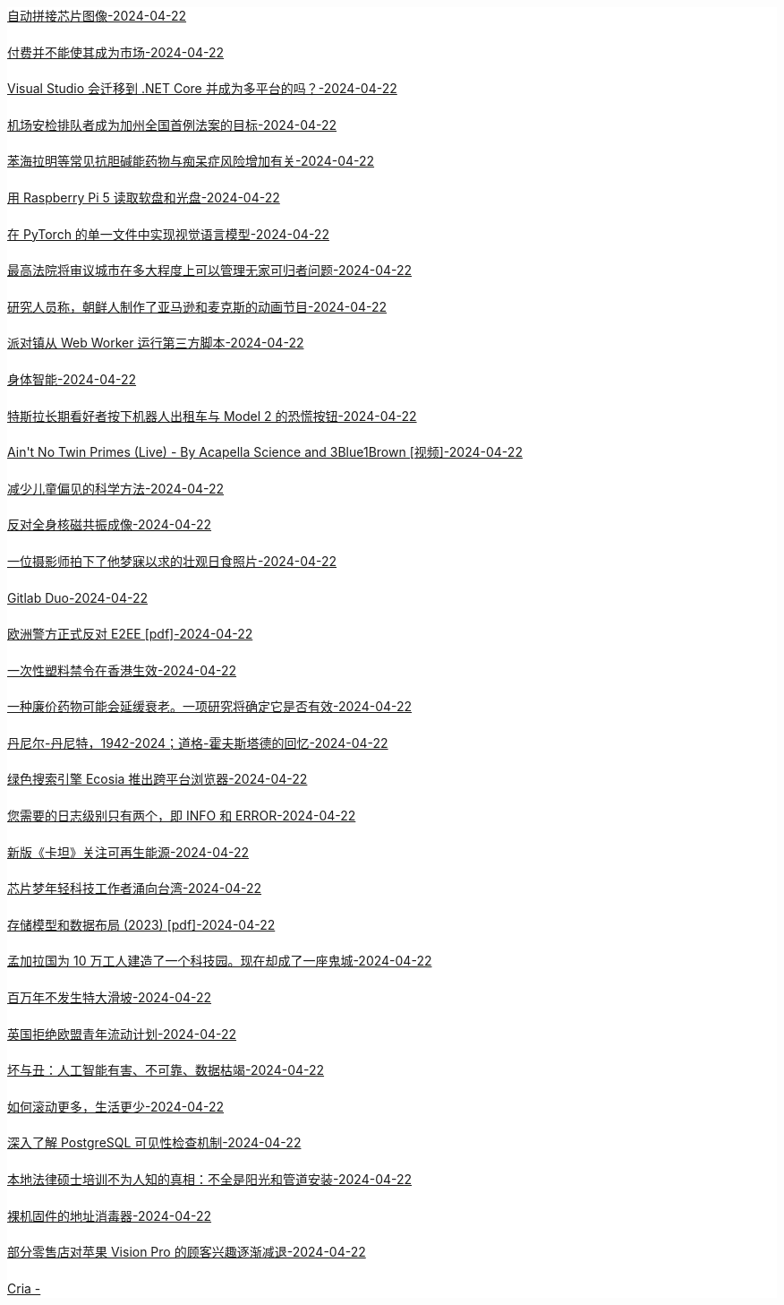 <a target=_blank rel=nofollow href="https://www.bunniestudios.com/blog/2024/automated-stitching-of-chip-images/" >自动拼接芯片图像-2024-04-22</a><br/><br/><a target=_blank rel=nofollow href="https://pluralistic.net/2024/04/22/kargo-kult-kaptialism/#dont-buy-it" >付费并不能使其成为市场-2024-04-22</a><br/><br/><a target=_blank rel=nofollow href="https://blog.ndepend.com/visual-studio-multi-platform/" >Visual Studio 会迁移到 .NET Core 并成为多平台的吗？-2024-04-22</a><br/><br/><a target=_blank rel=nofollow href="https://www.politico.com/news/2024/04/22/california-bill-to-ban-clear-00153447" >机场安检排队者成为加州全国首例法案的目标-2024-04-22</a><br/><br/><a target=_blank rel=nofollow href="https://www.health.harvard.edu/blog/common-anticholinergic-drugs-like-benadryl-linked-increased-dementia-risk-201501287667" >苯海拉明等常见抗胆碱能药物与痴呆症风险增加有关-2024-04-22</a><br/><br/><a target=_blank rel=nofollow href="https://www.raspberrypi.com/news/read-floppy-disks-and-cd-roms-with-raspberry-pi-5-magpimonday/" >用 Raspberry Pi 5 读取软盘和光盘-2024-04-22</a><br/><br/><a target=_blank rel=nofollow href="https://github.com/AviSoori1x/seemore" >在 PyTorch 的单一文件中实现视觉语言模型-2024-04-22</a><br/><br/><a target=_blank rel=nofollow href="https://www.nytimes.com/2024/04/22/us/oregon-homeless-case-us-supreme-court.html" >最高法院将审议城市在多大程度上可以管理无家可归者问题-2024-04-22</a><br/><br/><a target=_blank rel=nofollow href="https://www.wired.com/story/north-korea-amazon-max-animation-exposed-server/" >研究人员称，朝鲜人制作了亚马逊和麦克斯的动画节目-2024-04-22</a><br/><br/><a target=_blank rel=nofollow href="https://partytown.builder.io/" >派对镇从 Web Worker 运行第三方脚本-2024-04-22</a><br/><br/><a target=_blank rel=nofollow href="https://www.youtube.com/watch?v=QOCZYRXL0AQ" >身体智能-2024-04-22</a><br/><br/><a target=_blank rel=nofollow href="https://fortune.com/2024/04/20/tesla-stock-warning-model-2-robo-taxi-elon-musk-q1-earnings-call/" >特斯拉长期看好者按下机器人出租车与 Model 2 的恐慌按钮-2024-04-22</a><br/><br/><a target=_blank rel=nofollow href="https://www.youtube.com/watch?v=djzKCZHeVjY" >Ain't No Twin Primes (Live) - By Acapella Science and 3Blue1Brown [视频]-2024-04-22</a><br/><br/><a target=_blank rel=nofollow href="https://www.scientificamerican.com/article/the-science-of-reducing-prejudice-in-kids/" >减少儿童偏见的科学方法-2024-04-22</a><br/><br/><a target=_blank rel=nofollow href="https://www.drvinayprasad.com/p/why-you-should-not-get-a-whole-body" >反对全身核磁共振成像-2024-04-22</a><br/><br/><a target=_blank rel=nofollow href="https://petapixel.com/2024/04/21/how-a-photographer-captured-his-spectacular-dream-eclipse-photo/" >一位摄影师拍下了他梦寐以求的壮观日食照片-2024-04-22</a><br/><br/><a target=_blank rel=nofollow href="https://about.gitlab.com/gitlab-duo/" >Gitlab Duo-2024-04-22</a><br/><br/><a target=_blank rel=nofollow href="https://www.europol.europa.eu/cms/sites/default/files/documents/EDOC-%231384205-v1-Joint_Declaration_of_the_European_Police_Chiefs.PDF" >欧洲警方正式反对 E2EE [pdf]-2024-04-22</a><br/><br/><a target=_blank rel=nofollow href="https://apnews.com/article/hong-kong-plastics-ban-pollution-c54df7478e84166fc7f3f69c85bfeab4" >一次性塑料禁令在香港生效-2024-04-22</a><br/><br/><a target=_blank rel=nofollow href="https://www.npr.org/sections/health-shots/2024/04/22/1245872510/a-cheap-drug-may-slow-down-aging-a-study-will-determine-if-it-works" >一种廉价药物可能会延缓衰老。一项研究将确定它是否有效-2024-04-22</a><br/><br/><a target=_blank rel=nofollow href="https://garymarcus.substack.com/p/daniel-dennett-1942-2024" >丹尼尔-丹尼特，1942-2024；道格-霍夫斯塔德的回忆-2024-04-22</a><br/><br/><a target=_blank rel=nofollow href="https://techcrunch.com/2024/04/22/ecosia-launches-a-cross-platform-browser-starts-an-affiliate-link-program/" >绿色搜索引擎 Ecosia 推出跨平台浏览器-2024-04-22</a><br/><br/><a target=_blank rel=nofollow href="https://ntietz.com/blog/the-only-two-log-levels-you-need-are-info-and-error/" >您需要的日志级别只有两个，即 INFO 和 ERROR-2024-04-22</a><br/><br/><a target=_blank rel=nofollow href="https://www.npr.org/2024/04/22/1245096795/catan-board-game-climate-change-pollution" >新版《卡坦》关注可再生能源-2024-04-22</a><br/><br/><a target=_blank rel=nofollow href="https://restofworld.org/2024/taiwan-semiconductor-jobs-tech-workers/" >芯片梦年轻科技工作者涌向台湾-2024-04-22</a><br/><br/><a target=_blank rel=nofollow href="https://15721.courses.cs.cmu.edu/spring2023/slides/03-storage.pdf" >存储模型和数据布局 (2023) [pdf]-2024-04-22</a><br/><br/><a target=_blank rel=nofollow href="https://restofworld.org/2024/bangladesh-first-tech-park/" >孟加拉国为 10 万工人建造了一个科技园。现在却成了一座鬼城-2024-04-22</a><br/><br/><a target=_blank rel=nofollow href="https://eos.org/research-spotlights/a-million-years-without-a-megaslide" >百万年不发生特大滑坡-2024-04-22</a><br/><br/><a target=_blank rel=nofollow href="https://www.independent.co.uk/news/uk/politics/uk-eu-youth-mobility-scheme-travel-b2531866.html" >英国拒绝欧盟青年流动计划-2024-04-22</a><br/><br/><a target=_blank rel=nofollow href="https://newatlas.com/technology/ai-index-report-negatives/" >坏与丑：人工智能有害、不可靠、数据枯竭-2024-04-22</a><br/><br/><a target=_blank rel=nofollow href="https://12challenges.substack.com/p/how-to-scroll-more-and-live-less" >如何滚动更多，生活更少-2024-04-22</a><br/><br/><a target=_blank rel=nofollow href="https://www.highgo.ca/2024/04/19/a-deeper-look-inside-postgresql-visibility-check-mechanism/" >深入了解 PostgreSQL 可见性检查机制-2024-04-22</a><br/><br/><a target=_blank rel=nofollow href="https://medium.com/@Tom1212121/the-untold-truths-of-local-llm-training-its-not-all-sunshine-and-pip-installs-e6750704dad7" >本地法律硕士培训不为人知的真相：不全是阳光和管道安装-2024-04-22</a><br/><br/><a target=_blank rel=nofollow href="https://security.googleblog.com/2024/03/address-sanitizer-for-bare-metal.html" >裸机固件的地址消毒器-2024-04-22</a><br/><br/><a target=_blank rel=nofollow href="https://www.macrumors.com/2024/04/22/apple-vision-pro-customer-interest-dying-down/" >部分零售店对苹果 Vision Pro 的顾客兴趣逐渐减退-2024-04-22</a><br/><br/><a target=_blank rel=nofollow href="https://github.com/leftmove/cria" >Cria -